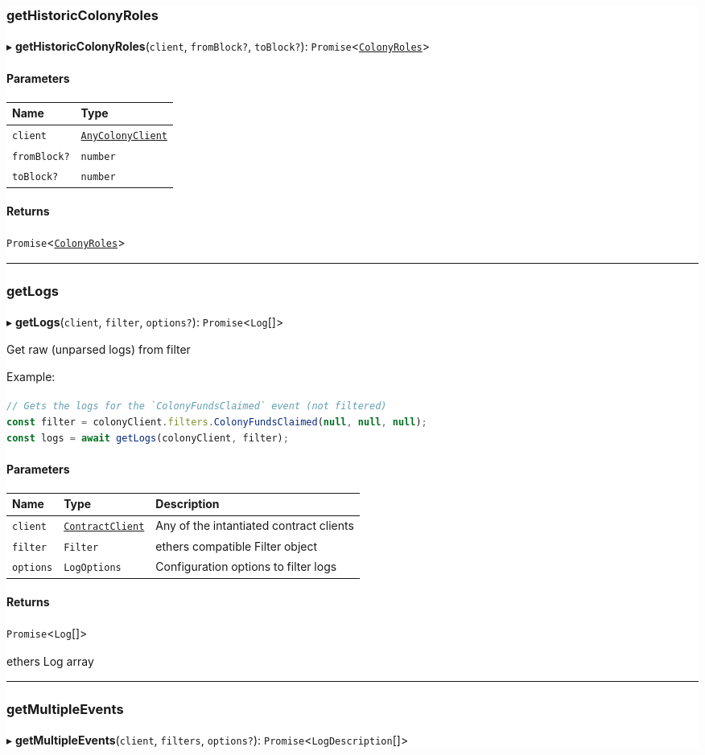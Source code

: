 ### getHistoricColonyRoles

▸ **getHistoricColonyRoles**(`client`, `fromBlock?`, `toBlock?`): `Promise`<[`ColonyRoles`](README.md#colonyroles)\>

#### Parameters

| Name | Type |
| :------ | :------ |
| `client` | [`AnyColonyClient`](README.md#anycolonyclient) |
| `fromBlock?` | `number` |
| `toBlock?` | `number` |

#### Returns

`Promise`<[`ColonyRoles`](README.md#colonyroles)\>

___

### getLogs

▸ **getLogs**(`client`, `filter`, `options?`): `Promise`<`Log`[]\>

Get raw (unparsed logs) from filter

Example:
```typescript
// Gets the logs for the `ColonyFundsClaimed` event (not filtered)
const filter = colonyClient.filters.ColonyFundsClaimed(null, null, null);
const logs = await getLogs(colonyClient, filter);
```

#### Parameters

| Name | Type | Description |
| :------ | :------ | :------ |
| `client` | [`ContractClient`](README.md#contractclient) | Any of the intantiated contract clients |
| `filter` | `Filter` | ethers compatible Filter object |
| `options` | `LogOptions` | Configuration options to filter logs |

#### Returns

`Promise`<`Log`[]\>

ethers Log array

___

### getMultipleEvents

▸ **getMultipleEvents**(`client`, `filters`, `options?`): `Promise`<`LogDescription`[]\>
